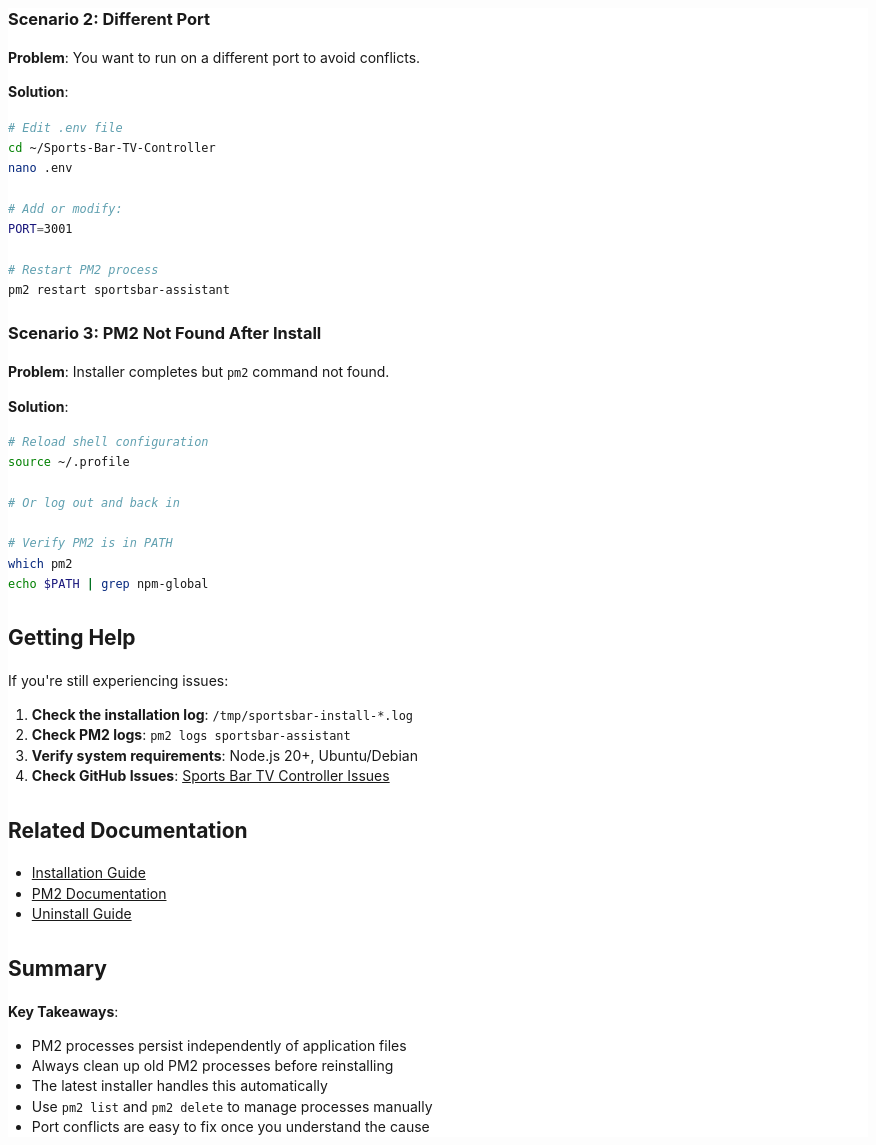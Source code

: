 ### Scenario 2: Different Port

**Problem**: You want to run on a different port to avoid conflicts.

**Solution**:
```bash
# Edit .env file
cd ~/Sports-Bar-TV-Controller
nano .env

# Add or modify:
PORT=3001

# Restart PM2 process
pm2 restart sportsbar-assistant
```

### Scenario 3: PM2 Not Found After Install

**Problem**: Installer completes but `pm2` command not found.

**Solution**:
```bash
# Reload shell configuration
source ~/.profile

# Or log out and back in

# Verify PM2 is in PATH
which pm2
echo $PATH | grep npm-global
```

## Getting Help

If you're still experiencing issues:

1. **Check the installation log**: `/tmp/sportsbar-install-*.log`
2. **Check PM2 logs**: `pm2 logs sportsbar-assistant`
3. **Verify system requirements**: Node.js 20+, Ubuntu/Debian
4. **Check GitHub Issues**: [Sports Bar TV Controller Issues](https://github.com/dfultonthebar/Sports-Bar-TV-Controller/issues)

## Related Documentation

- [Installation Guide](../README.md#installation)
- [PM2 Documentation](https://pm2.keymetrics.io/docs/usage/quick-start/)
- [Uninstall Guide](../README.md#uninstallation)

## Summary

**Key Takeaways**:
- PM2 processes persist independently of application files
- Always clean up old PM2 processes before reinstalling
- The latest installer handles this automatically
- Use `pm2 list` and `pm2 delete` to manage processes manually
- Port conflicts are easy to fix once you understand the cause
